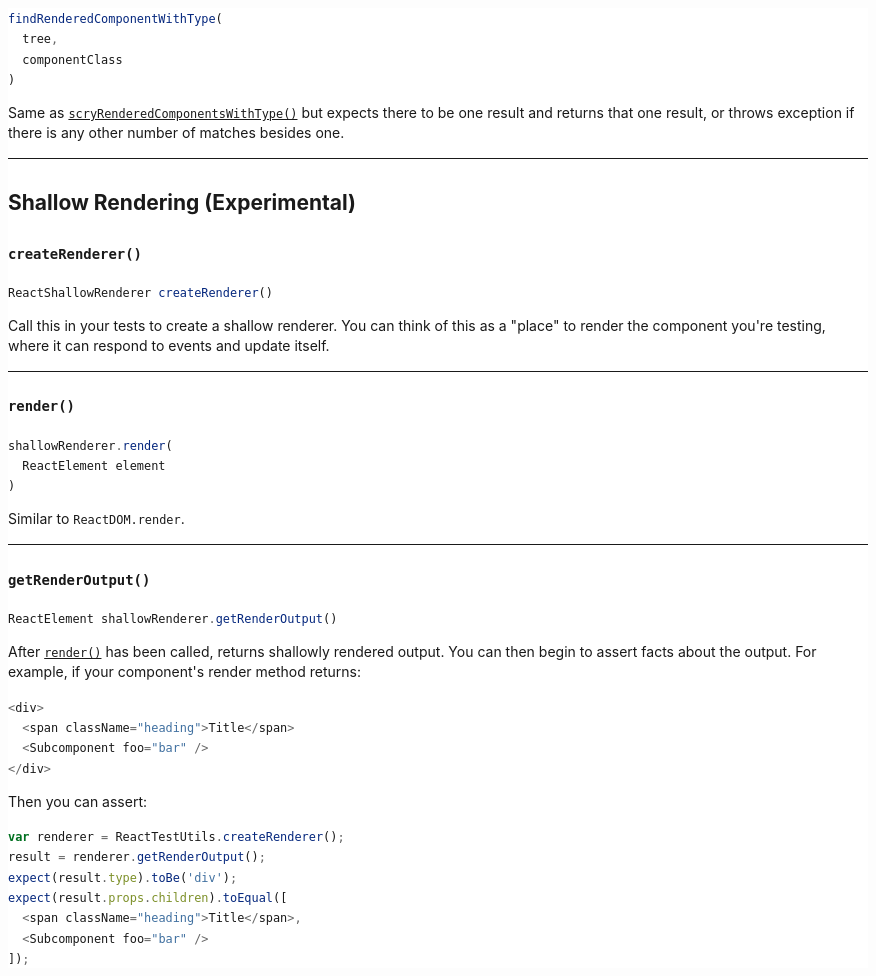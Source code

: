 ```javascript
findRenderedComponentWithType(
  tree,
  componentClass
)
```

Same as [`scryRenderedComponentsWithType()`](#scryrenderedcomponentswithtype) but expects there to be one result and returns that one result, or throws exception if there is any other number of matches besides one.

* * *

## Shallow Rendering (Experimental)

### `createRenderer()`

```javascript
ReactShallowRenderer createRenderer()
```

Call this in your tests to create a shallow renderer. You can think of this as a "place" to render the component you're testing, where it can respond to events and update itself.

* * *

### `render()`

```javascript
shallowRenderer.render(
  ReactElement element
)
```

Similar to `ReactDOM.render`.

* * *

### `getRenderOutput()`

```javascript
ReactElement shallowRenderer.getRenderOutput()
```

After [`render()`](#render) has been called, returns shallowly rendered output. You can then begin to assert facts about the output. For example, if your component's render method returns:

```javascript
<div>
  <span className="heading">Title</span>
  <Subcomponent foo="bar" />
</div>
```

Then you can assert:

```javascript
var renderer = ReactTestUtils.createRenderer();
result = renderer.getRenderOutput();
expect(result.type).toBe('div');
expect(result.props.children).toEqual([
  <span className="heading">Title</span>,
  <Subcomponent foo="bar" />
]);
```
